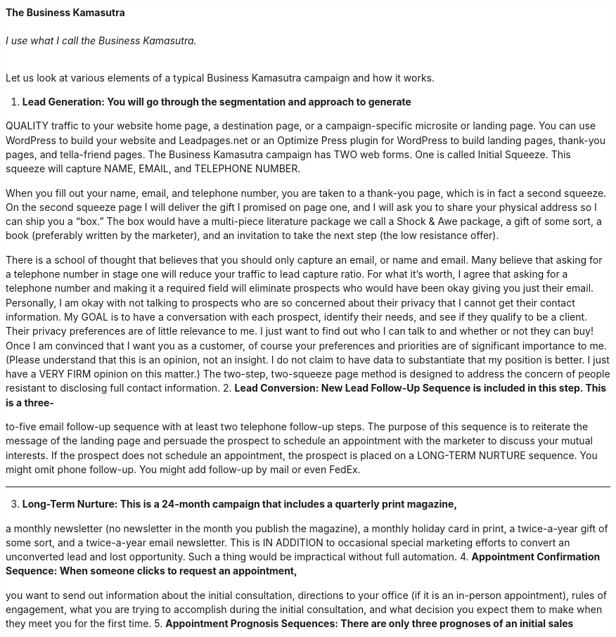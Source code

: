 #### The Business Kamasutra

###### I use what I call the Business Kamasutra.
 Let us look at various elements of a typical Business Kamasutra campaign and how it works.

1. **Lead Generation: You will go through the segmentation and approach to generate**

QUALITY traffic to your website home page, a destination page, or a campaign-specific
microsite or landing page. You can use WordPress to build your website and Leadpages.net
or an Optimize Press plugin for WordPress to build landing pages, thank-you pages, and tella-friend pages. The Business Kamasutra campaign has TWO web forms. One is called Initial
Squeeze. This squeeze will capture NAME, EMAIL, and TELEPHONE NUMBER.

When you fill out your name, email, and telephone number, you are taken to a thank-you
page, which is in fact a second squeeze. On the second squeeze page I will deliver the gift I
promised on page one, and I will ask you to share your physical address so I can ship you a
“box.” The box would have a multi-piece literature package we call a Shock & Awe
package, a gift of some sort, a book (preferably written by the marketer), and an invitation to
take the next step (the low resistance offer).

There is a school of thought that believes that you should only capture an email, or name
and email. Many believe that asking for a telephone number in stage one will reduce your
traffic to lead capture ratio. For what it’s worth, I agree that asking for a telephone number
and making it a required field will eliminate prospects who would have been okay giving
you just their email. Personally, I am okay with not talking to prospects who are so
concerned about their privacy that I cannot get their contact information. My GOAL is to
have a conversation with each prospect, identify their needs, and see if they qualify to be a
client. Their privacy preferences are of little relevance to me. I just want to find out who I
can talk to and whether or not they can buy! Once I am convinced that I want you as a
customer, of course your preferences and priorities are of significant importance to me.
(Please understand that this is an opinion, not an insight. I do not claim to have data to
substantiate that my position is better. I just have a VERY FIRM opinion on this matter.) The
two-step, two-squeeze page method is designed to address the concern of people resistant to
disclosing full contact information.
2. **Lead Conversion: New Lead Follow-Up Sequence is included in this step. This is a three-**

to-five email follow-up sequence with at least two telephone follow-up steps. The purpose of
this sequence is to reiterate the message of the landing page and persuade the prospect to
schedule an appointment with the marketer to discuss your mutual interests. If the prospect
does not schedule an appointment, the prospect is placed on a LONG-TERM NURTURE
sequence. You might omit phone follow-up. You might add follow-up by mail or even
FedEx.

-----

3. **Long-Term Nurture: This is a 24-month campaign that includes a quarterly print magazine,**

a monthly newsletter (no newsletter in the month you publish the magazine), a monthly
holiday card in print, a twice-a-year gift of some sort, and a twice-a-year email newsletter.
This is IN ADDITION to occasional special marketing efforts to convert an unconverted
lead and lost opportunity. Such a thing would be impractical without full automation.
4. **Appointment Confirmation Sequence: When someone clicks to request an appointment,**

you want to send out information about the initial consultation, directions to your office (if it
is an in-person appointment), rules of engagement, what you are trying to accomplish during
the initial consultation, and what decision you expect them to make when they meet you for
the first time.
5. **Appointment Prognosis Sequences: There are only three prognoses of an initial sales**
